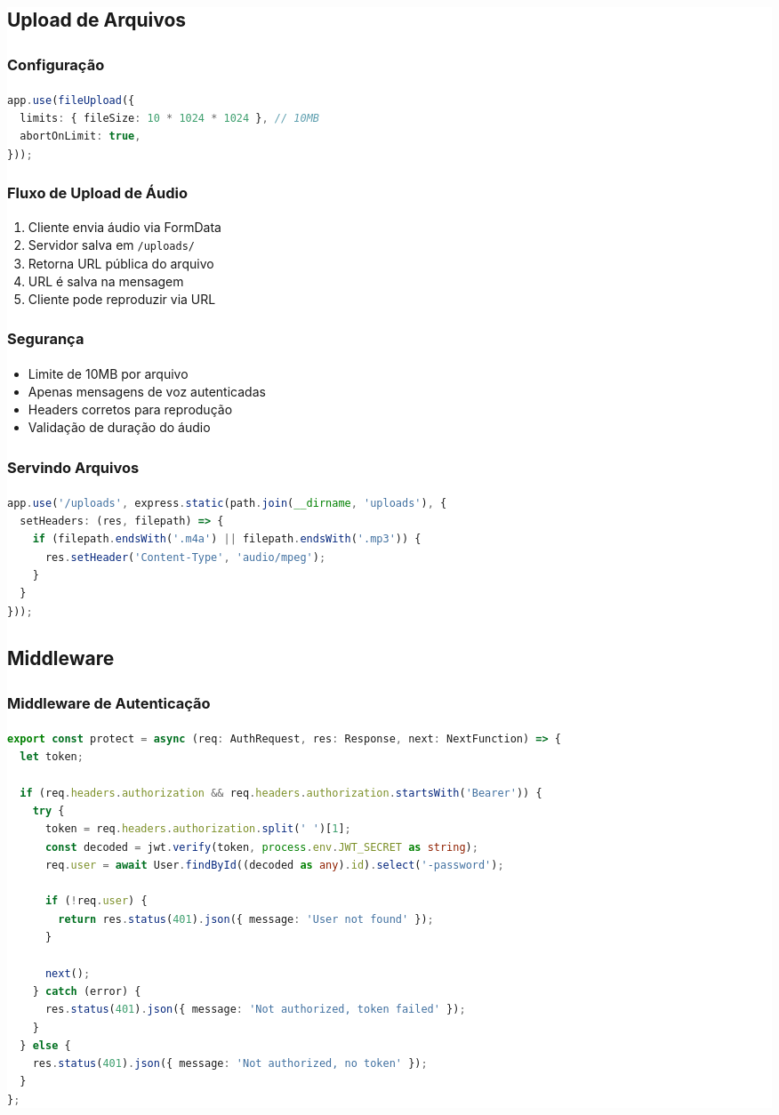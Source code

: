 ##  Upload de Arquivos

### Configuração

```typescript
app.use(fileUpload({
  limits: { fileSize: 10 * 1024 * 1024 }, // 10MB
  abortOnLimit: true,
}));
```

### Fluxo de Upload de Áudio

1. Cliente envia áudio via FormData
2. Servidor salva em `/uploads/`
3. Retorna URL pública do arquivo
4. URL é salva na mensagem
5. Cliente pode reproduzir via URL

### Segurança

- Limite de 10MB por arquivo
- Apenas mensagens de voz autenticadas
- Headers corretos para reprodução
- Validação de duração do áudio

### Servindo Arquivos

```typescript
app.use('/uploads', express.static(path.join(__dirname, 'uploads'), {
  setHeaders: (res, filepath) => {
    if (filepath.endsWith('.m4a') || filepath.endsWith('.mp3')) {
      res.setHeader('Content-Type', 'audio/mpeg');
    }
  }
}));
```

##  Middleware

### Middleware de Autenticação

```typescript
export const protect = async (req: AuthRequest, res: Response, next: NextFunction) => {
  let token;

  if (req.headers.authorization && req.headers.authorization.startsWith('Bearer')) {
    try {
      token = req.headers.authorization.split(' ')[1];
      const decoded = jwt.verify(token, process.env.JWT_SECRET as string);
      req.user = await User.findById((decoded as any).id).select('-password');
      
      if (!req.user) {
        return res.status(401).json({ message: 'User not found' });
      }
      
      next();
    } catch (error) {
      res.status(401).json({ message: 'Not authorized, token failed' });
    }
  } else {
    res.status(401).json({ message: 'Not authorized, no token' });
  }
};
```